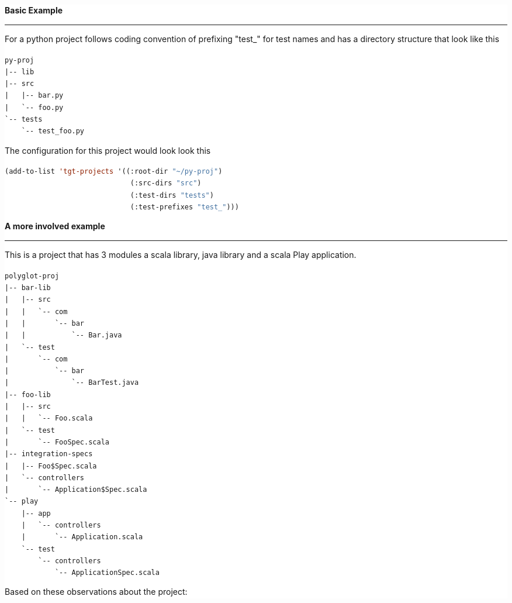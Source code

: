 
**Basic Example**
- - - - - - - - -
For a python project follows coding convention of prefixing "test_" for test names and has a directory structure 
that look like this
```
py-proj
|-- lib
|-- src
|   |-- bar.py
|   `-- foo.py
`-- tests
    `-- test_foo.py
```
The configuration for this project would look look this
```lisp
(add-to-list 'tgt-projects '((:root-dir "~/py-proj")
                              (:src-dirs "src") 
                              (:test-dirs "tests")
                              (:test-prefixes "test_")))
```

**A more involved example**
- - - - - - - - - - - - -
This is a project that has 3 modules a scala library, java library and a scala Play application.
```
polyglot-proj
|-- bar-lib
|   |-- src
|   |   `-- com
|   |       `-- bar
|   |           `-- Bar.java
|   `-- test
|       `-- com
|           `-- bar
|               `-- BarTest.java
|-- foo-lib
|   |-- src
|   |   `-- Foo.scala
|   `-- test
|       `-- FooSpec.scala
|-- integration-specs
|   |-- Foo$Spec.scala
|   `-- controllers
|       `-- Application$Spec.scala
`-- play
    |-- app
    |   `-- controllers
    |       `-- Application.scala
    `-- test
        `-- controllers
            `-- ApplicationSpec.scala

```
Based on these observations about the project:
